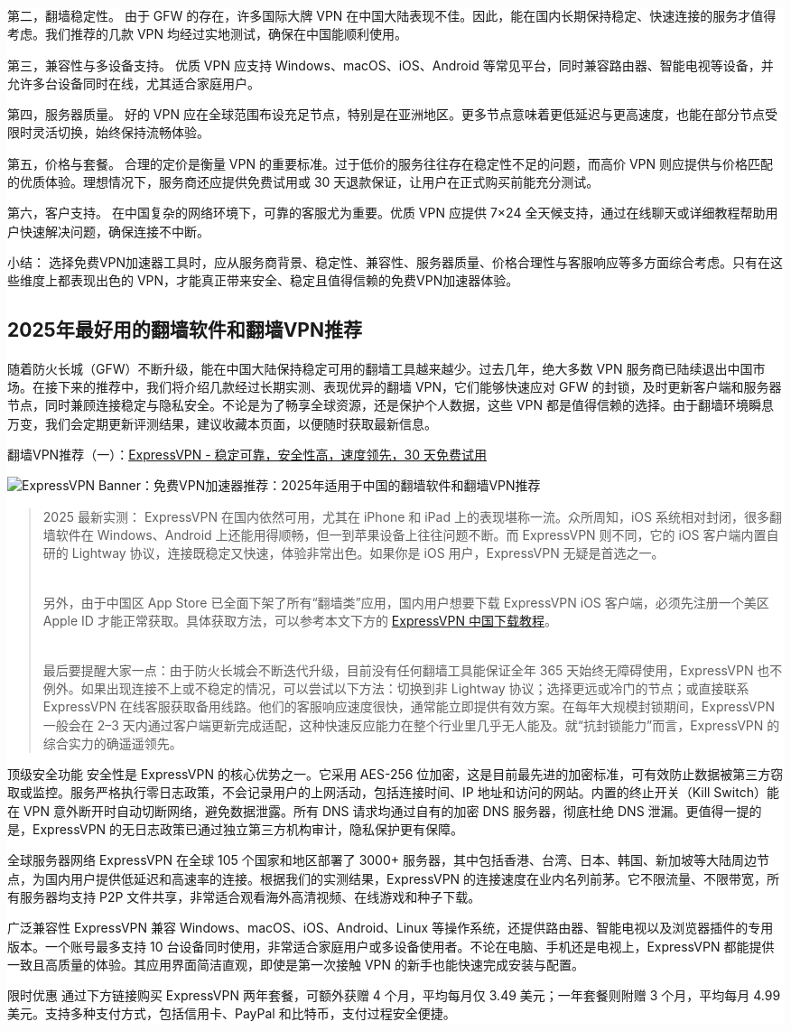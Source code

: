 第二，翻墙稳定性。 由于 GFW 的存在，许多国际大牌 VPN 在中国大陆表现不佳。因此，能在国内长期保持稳定、快速连接的服务才值得考虑。我们推荐的几款 VPN 均经过实地测试，确保在中国能顺利使用。

第三，兼容性与多设备支持。 优质 VPN 应支持 Windows、macOS、iOS、Android 等常见平台，同时兼容路由器、智能电视等设备，并允许多台设备同时在线，尤其适合家庭用户。

第四，服务器质量。 好的 VPN 应在全球范围布设充足节点，特别是在亚洲地区。更多节点意味着更低延迟与更高速度，也能在部分节点受限时灵活切换，始终保持流畅体验。

第五，价格与套餐。 合理的定价是衡量 VPN 的重要标准。过于低价的服务往往存在稳定性不足的问题，而高价 VPN 则应提供与价格匹配的优质体验。理想情况下，服务商还应提供免费试用或 30 天退款保证，让用户在正式购买前能充分测试。

第六，客户支持。 在中国复杂的网络环境下，可靠的客服尤为重要。优质 VPN 应提供 7×24 全天候支持，通过在线聊天或详细教程帮助用户快速解决问题，确保连接不中断。

小结： 选择免费VPN加速器工具时，应从服务商背景、稳定性、兼容性、服务器质量、价格合理性与客服响应等多方面综合考虑。只有在这些维度上都表现出色的 VPN，才能真正带来安全、稳定且值得信赖的免费VPN加速器体验。

## 2025年最好用的翻墙软件和翻墙VPN推荐

随着防火长城（GFW）不断升级，能在中国大陆保持稳定可用的翻墙工具越来越少。过去几年，绝大多数 VPN 服务商已陆续退出中国市场。在接下来的推荐中，我们将介绍几款经过长期实测、表现优异的翻墙 VPN，它们能够快速应对 GFW 的封锁，及时更新客户端和服务器节点，同时兼顾连接稳定与隐私安全。不论是为了畅享全球资源，还是保护个人数据，这些 VPN 都是值得信赖的选择。由于翻墙环境瞬息万变，我们会定期更新评测结果，建议收藏本页面，以便随时获取最新信息。

翻墙VPN推荐（一）：<a href="https://wallvpn.com/go/expressvpn/" rel="nofollow">ExpressVPN - 稳定可靠，安全性高，速度领先，30 天免费试用</a>

![ExpressVPN Banner：免费VPN加速器推荐：2025年适用于中国的翻墙软件和翻墙VPN推荐](https://raw.githubusercontent.com/chinavpns/chinavpns.github.io/refs/heads/main/image/ExpressVPN%E5%AE%98%E7%BD%91.png)

<blockquote>

2025 最新实测： ExpressVPN 在国内依然可用，尤其在 iPhone 和 iPad 上的表现堪称一流。众所周知，iOS 系统相对封闭，很多翻墙软件在 Windows、Android 上还能用得顺畅，但一到苹果设备上往往问题不断。而 ExpressVPN 则不同，它的 iOS 客户端内置自研的 Lightway 协议，连接既稳定又快速，体验非常出色。如果你是 iOS 用户，ExpressVPN 无疑是首选之一。<br/><br/>

另外，由于中国区 App Store 已全面下架了所有“翻墙类”应用，国内用户想要下载 ExpressVPN iOS 客户端，必须先注册一个美区 Apple ID 才能正常获取。具体获取方法，可以参考本文下方的 <a href="https://chinavpns.github.io/#2025%E5%B9%B4%E4%B8%AD%E5%9B%BD%E4%B8%8B%E8%BD%BD%E5%AE%89%E8%A3%85expressvpn%E6%95%99%E7%A8%8B">ExpressVPN 中国下载教程</a>。<br/><br/>

最后要提醒大家一点：由于防火长城会不断迭代升级，目前没有任何翻墙工具能保证全年 365 天始终无障碍使用，ExpressVPN 也不例外。如果出现连接不上或不稳定的情况，可以尝试以下方法：切换到非 Lightway 协议；选择更远或冷门的节点；或直接联系 ExpressVPN 在线客服获取备用线路。他们的客服响应速度很快，通常能立即提供有效方案。在每年大规模封锁期间，ExpressVPN 一般会在 2–3 天内通过客户端更新完成适配，这种快速反应能力在整个行业里几乎无人能及。就“抗封锁能力”而言，ExpressVPN 的综合实力的确遥遥领先。

</blockquote>

顶级安全功能
安全性是 ExpressVPN 的核心优势之一。它采用 AES-256 位加密，这是目前最先进的加密标准，可有效防止数据被第三方窃取或监控。服务严格执行零日志政策，不会记录用户的上网活动，包括连接时间、IP 地址和访问的网站。内置的终止开关（Kill Switch）能在 VPN 意外断开时自动切断网络，避免数据泄露。所有 DNS 请求均通过自有的加密 DNS 服务器，彻底杜绝 DNS 泄漏。更值得一提的是，ExpressVPN 的无日志政策已通过独立第三方机构审计，隐私保护更有保障。

全球服务器网络
ExpressVPN 在全球 105 个国家和地区部署了 3000+ 服务器，其中包括香港、台湾、日本、韩国、新加坡等大陆周边节点，为国内用户提供低延迟和高速率的连接。根据我们的实测结果，ExpressVPN 的连接速度在业内名列前茅。它不限流量、不限带宽，所有服务器均支持 P2P 文件共享，非常适合观看海外高清视频、在线游戏和种子下载。

广泛兼容性
ExpressVPN 兼容 Windows、macOS、iOS、Android、Linux 等操作系统，还提供路由器、智能电视以及浏览器插件的专用版本。一个账号最多支持 10 台设备同时使用，非常适合家庭用户或多设备使用者。不论在电脑、手机还是电视上，ExpressVPN 都能提供一致且高质量的体验。其应用界面简洁直观，即使是第一次接触 VPN 的新手也能快速完成安装与配置。

限时优惠
通过下方链接购买 ExpressVPN 两年套餐，可额外获赠 4 个月，平均每月仅 3.49 美元；一年套餐则附赠 3 个月，平均每月 4.99 美元。支持多种支付方式，包括信用卡、PayPal 和比特币，支付过程安全便捷。
